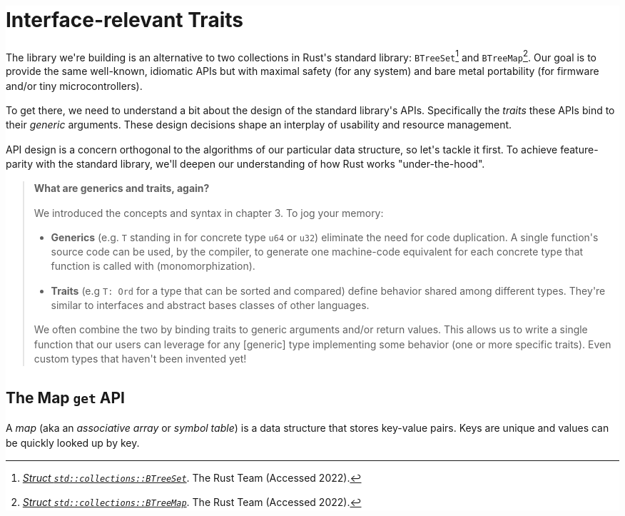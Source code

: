 <meta name="title" content="High Assurance Rust">
<meta name="description" content="Developing Secure and Robust Software">
<meta property="og:title" content="High Assurance Rust">
<meta property="og:description" content="Developing Secure and Robust Software">
<meta property="og:type" content="article">
<meta property="og:url" content="https://highassurance.rs/">
<meta property="og:image" content="https://highassurance.rs/img/har_logo_social.png">
<meta name="twitter:title" content="High Assurance Rust">
<meta name="twitter:description" content="Developing Secure and Robust Software">
<meta name="twitter:url" content="https://highassurance.rs/">
<meta name="twitter:card" content="summary_large_image">
<meta name="twitter:image" content="https://highassurance.rs/img/har_logo_social.png">


# Interface-relevant Traits

The library we're building is an alternative to two collections in Rust's standard library: `BTreeSet`[^BTreeSet] and `BTreeMap`[^BTreeMap].
Our goal is to provide the same well-known, idiomatic APIs but with maximal safety (for any system) and bare metal portability (for firmware and/or tiny microcontrollers).

To get there, we need to understand a bit about the design of the standard library's APIs.
Specifically the *traits* these APIs bind to their *generic* arguments.
These design decisions shape an interplay of usability and resource management.

API design is a concern orthogonal to the algorithms of our particular data structure, so let's tackle it first.
To achieve feature-parity with the standard library, we'll deepen our understanding of how Rust works "under-the-hood".

> **What are generics and traits, again?**
>
> We introduced the concepts and syntax in chapter 3.
> To jog your memory:
>
> * **Generics** (e.g. `T` standing in for concrete type `u64` or `u32`) eliminate the need for code duplication. A single function's source code can be used, by the compiler, to generate one machine-code equivalent for each concrete type that function is called with (monomorphization).
>
> * **Traits** (e.g `T: Ord` for a type that can be sorted and compared) define behavior shared among different types. They're similar to interfaces and abstract bases classes of other languages.
>
> We often combine the two by binding traits to generic arguments and/or return values.
> This allows us to write a single function that our users can leverage for any [generic] type implementing some behavior (one or more specific traits). Even custom types that haven't been invented yet!

## The Map `get` API

A *map* (aka an *associative array* or *symbol table*) is a data structure that stores key-value pairs.
Keys are unique and values can be quickly looked up by key.


[^BTreeSet]: [*Struct `std::collections::BTreeSet`*](https://doc.rust-lang.org/stable/std/collections/struct.BTreeSet.html). The Rust Team (Accessed 2022).
[^BTreeMap]: [*Struct `std::collections::BTreeMap`*](https://doc.rust-lang.org/std/collections/struct.BTreeMap.html). The Rust Team (Accessed 2022).
[^TotalOrder]: [Total order](https://en.wikipedia.org/wiki/Total_order) Wikipedia (Accessed 2022).
[^HashMap]: [*Struct `std::collections::HashMap`*](https://doc.rust-lang.org/std/collections/struct.HashMap.html). The Rust Team (Accessed 2022).
[^BTreeMapGet1]: [*`BTreeMap` `get` API example*](https://doc.rust-lang.org/std/collections/struct.BTreeMap.html#examples-3). The Rust Team (Accessed 2022).
[^BTreeMapGet2]: [*`BTreeMap` `get` API*](https://doc.rust-lang.org/std/collections/struct.BTreeMap.html#method.get). The Rust Team (Accessed 2022).
[^Ord]: [*Trait `std::cmp::Ord`*](https://doc.rust-lang.org/std/cmp/trait.Ord.html). The Rust Team (Accessed 2022).
[^TotalOrd]: [Total order](https://en.wikipedia.org/wiki/Total_order) Wikipedia (Accessed 2022).
[^Sized]: [*Trait `std::marker::Sized`*](https://doc.rust-lang.org/std/marker/trait.Sized.html). The Rust Team (Accessed 2022).
[^Sizedness]: [*Sizedness in Rust*](https://github.com/pretzelhammer/rust-blog/blob/master/posts/sizedness-in-rust.md).  pretzelhammer (2020).
[^DynDis]: [Dynamic dispatch](https://en.wikipedia.org/wiki/Dynamic_dispatch). Wikipedia (Accessed 2022). One use case for dynamic dispatch is enabling *heterogeneous collections*. `Vec<Box<dyn Error>>`, for example, allows us to store a vector of `Error` objects, potentially of varying types.
[^Borrow]: [*Trait `std::borrow::Borrow`*](https://doc.rust-lang.org/std/borrow/trait.Borrow.html). The Rust Team (Accessed 2022).
[^AsRef]: [*Trait `std::convert::AsRef`*](https://doc.rust-lang.org/std/convert/trait.AsRef.html). The Rust Team (Accessed 2022).
[^Hexspeak]: [Hexspeak](https://en.wikipedia.org/wiki/Hexspeak). Wikipedia (Accessed 2022).
[^Default]: [*Trait `std::default::Default`*](https://doc.rust-lang.org/std/default/trait.Default.html). The Rust Team (Accessed 2022).
[^TinyVec]: [*`tinyvec`*](https://crates.io/crates/tinyvec). Lokathor (Accessed 2022).
[^SmallVec]: [*`smallvec`*](https://crates.io/crates/smallvec). Simon Sapin, Ms2ger, Servo project (Accessed 2022).
[^TraitClone]: [*Trait `std::clone::Clone`*](https://doc.rust-lang.org/std/clone/trait.Clone.html). The Rust Team (Accessed 2022).
[^TraitCopy]: [*Trait `std::marker::Copy`*](https://doc.rust-lang.org/std/marker/trait.Copy.html). The Rust Team (Accessed 2022).
[^TraitDrop]: [*Trait `std::ops::Drop`*](https://doc.rust-lang.org/std/ops/trait.Drop.html). The Rust Team (Accessed 2022).